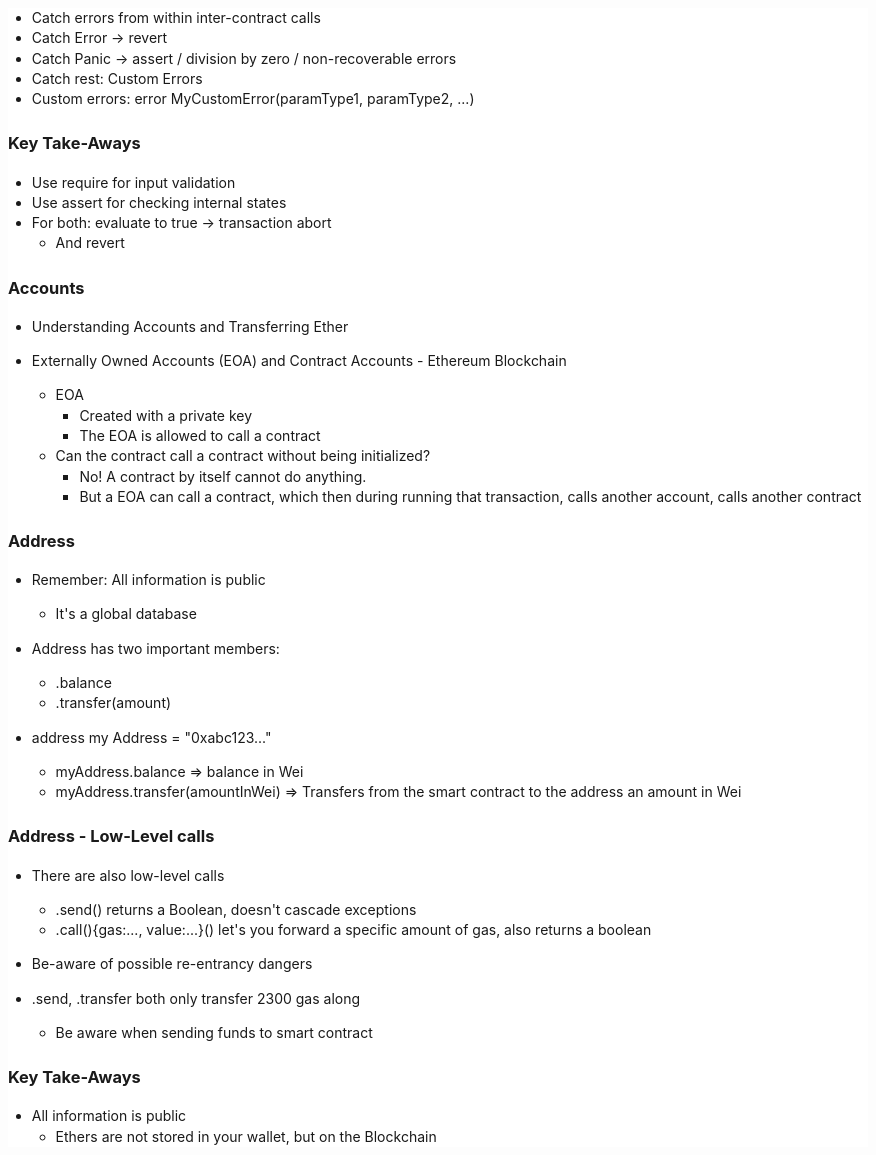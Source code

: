 * Catch errors from within inter-contract calls
* Catch Error -> revert
* Catch Panic -> assert / division by zero / non-recoverable errors
* Catch rest: Custom Errors
* Custom errors: error MyCustomError(paramType1, paramType2, ...)

### Key Take-Aways

* Use require for input validation
* Use assert for checking internal states
* For both: evaluate to true -> transaction abort
  * And revert

### Accounts
* Understanding Accounts and Transferring Ether

* Externally Owned Accounts (EOA) and Contract Accounts - Ethereum Blockchain
  * EOA
    * Created with a private key
    * The EOA is allowed to call a contract
  * Can the contract call a contract without being initialized?
    * No! A contract by itself cannot do anything.
    * But a EOA can call a contract, which then during running that transaction, calls another account, calls another contract

### Address

* Remember: All information is public
  * It's a global database

* Address has two important members:
  * .balance
  * .transfer(amount)

* address my Address = "0xabc123..."
  * myAddress.balance => balance in Wei
  * myAddress.transfer(amountInWei) => Transfers from the smart contract to the address an amount in Wei

### Address - Low-Level calls

* There are also low-level calls
  * .send() returns a Boolean, doesn't cascade exceptions
  * .call(){gas:..., value:...}() let's you forward a specific amount of gas, also returns a boolean

* Be-aware of possible re-entrancy dangers

* .send, .transfer both only transfer 2300 gas along
  * Be aware when sending funds to smart contract

### Key Take-Aways

* All information is public
  * Ethers are not stored in your wallet, but on the Blockchain
